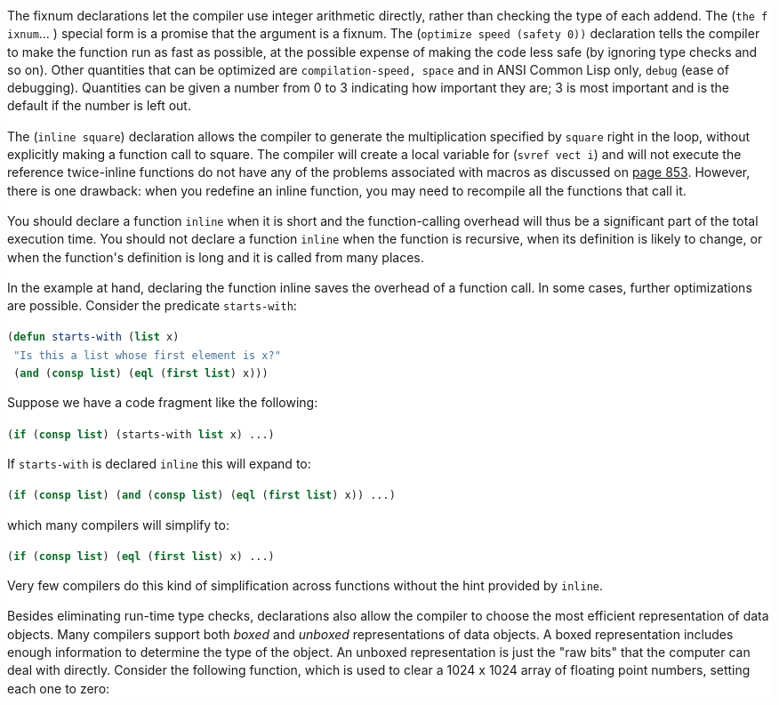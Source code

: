 The fixnum declarations let the compiler use integer arithmetic directly, rather than checking the type of each addend.
The (`the fixnum`... ) special form is a promise that the argument is a fixnum.
The (`optimize speed (safety 0))` declaration tells the compiler to make the function run as fast as possible, at the possible expense of making the code less safe (by ignoring type checks and so on).
Other quantities that can be optimized are `compilation-speed, space` and in ANSI Common Lisp only, `debug` (ease of debugging).
Quantities can be given a number from 0 to 3 indicating how important they are; 3 is most important and is the default if the number is left out.

The (`inline square`) declaration allows the compiler to generate the multiplication specified by `square` right in the loop, without explicitly making a function call to square.
The compiler will create a local variable for (`svref vect i`) and will not execute the reference twice-inline functions do not have any of the problems associated with macros as discussed on [page 853](chapter24.md#p853).
However, there is one drawback: when you redefine an inline function, you may need to recompile all the functions that call it.

You should declare a function `inline` when it is short and the function-calling overhead will thus be a significant part of the total execution time.
You should not declare a function `inline` when the function is recursive, when its definition is likely to change, or when the function's definition is long and it is called from many places.

In the example at hand, declaring the function inline saves the overhead of a function call.
In some cases, further optimizations are possible.
Consider the predicate `starts-with`:

```lisp
(defun starts-with (list x)
 "Is this a list whose first element is x?"
 (and (consp list) (eql (first list) x)))
```

Suppose we have a code fragment like the following:

```lisp
(if (consp list) (starts-with list x) ...)
```

If `starts-with` is declared `inline` this will expand to:

```lisp
(if (consp list) (and (consp list) (eql (first list) x)) ...)
```

which many compilers will simplify to:

```lisp
(if (consp list) (eql (first list) x) ...)
```

Very few compilers do this kind of simplification across functions without the hint provided by `inline`.

Besides eliminating run-time type checks, declarations also allow the compiler to choose the most efficient representation of data objects.
Many compilers support both *boxed* and *unboxed* representations of data objects.
A boxed representation includes enough information to determine the type of the object.
An unboxed representation is just the "raw bits" that the computer can deal with directly.
Consider the following function, which is used to clear a 1024 x 1024 array of floating point numbers, setting each one to zero:
